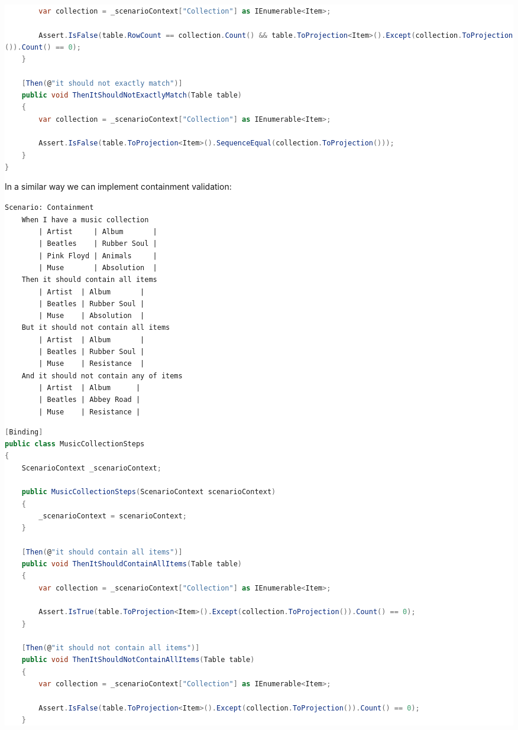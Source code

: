 ``` csharp
        var collection = _scenarioContext["Collection"] as IEnumerable<Item>;
    
        Assert.IsFalse(table.RowCount == collection.Count() && table.ToProjection<Item>().Except(collection.ToProjection()).Count() == 0);
    }

    [Then(@"it should not exactly match")]
    public void ThenItShouldNotExactlyMatch(Table table)
    {
        var collection = _scenarioContext["Collection"] as IEnumerable<Item>;
    
        Assert.IsFalse(table.ToProjection<Item>().SequenceEqual(collection.ToProjection()));
    }
}
```

In a similar way we can implement containment validation:

``` gherkin
Scenario: Containment
    When I have a music collection
        | Artist     | Album       |
        | Beatles    | Rubber Soul |
        | Pink Floyd | Animals     |
        | Muse       | Absolution  |
    Then it should contain all items
        | Artist  | Album       |
        | Beatles | Rubber Soul |
        | Muse    | Absolution  |
    But it should not contain all items
        | Artist  | Album       |
        | Beatles | Rubber Soul |
        | Muse    | Resistance  |
    And it should not contain any of items
        | Artist  | Album      |
        | Beatles | Abbey Road |
        | Muse    | Resistance |
```

``` csharp
[Binding]
public class MusicCollectionSteps
{
    ScenarioContext _scenarioContext;

    public MusicCollectionSteps(ScenarioContext scenarioContext)
    {
        _scenarioContext = scenarioContext;
    }

    [Then(@"it should contain all items")]
    public void ThenItShouldContainAllItems(Table table)
    {
        var collection = _scenarioContext["Collection"] as IEnumerable<Item>;
    
        Assert.IsTrue(table.ToProjection<Item>().Except(collection.ToProjection()).Count() == 0);
    }

    [Then(@"it should not contain all items")]
    public void ThenItShouldNotContainAllItems(Table table)
    {
        var collection = _scenarioContext["Collection"] as IEnumerable<Item>;
    
        Assert.IsFalse(table.ToProjection<Item>().Except(collection.ToProjection()).Count() == 0);
    }
```

[supported-types]: https://github.com/techtalk/SpecFlow/tree/master/TechTalk.SpecFlow/Assist/ValueRetrievers
